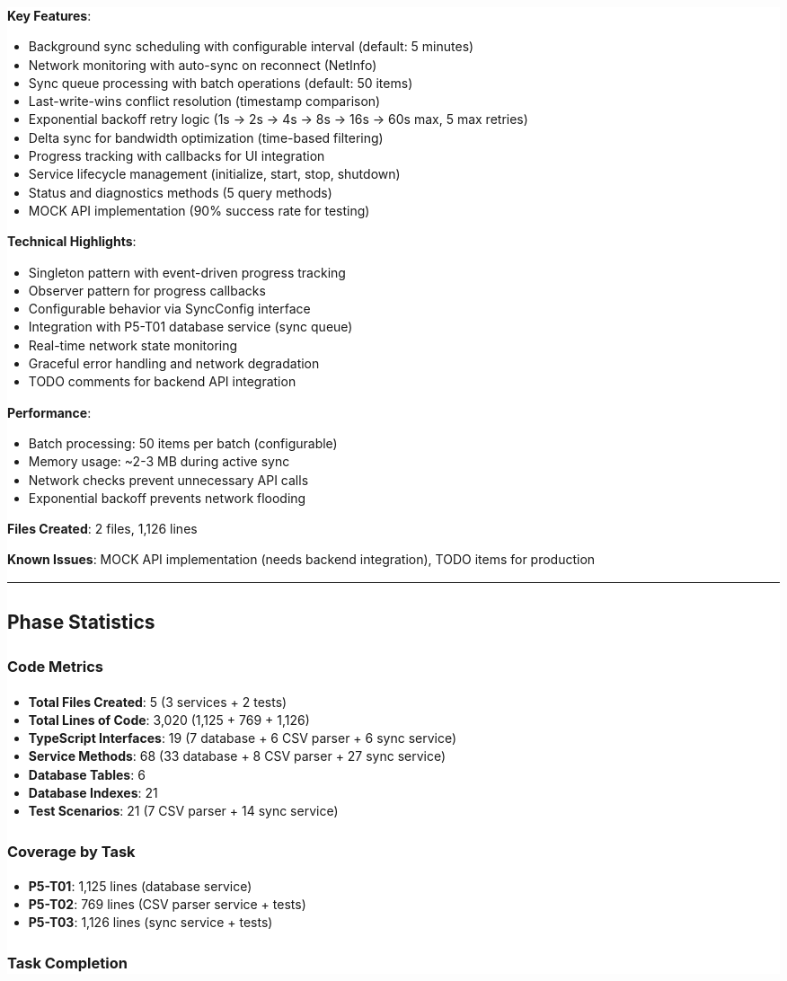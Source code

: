 **Key Features**:

- Background sync scheduling with configurable interval (default: 5 minutes)
- Network monitoring with auto-sync on reconnect (NetInfo)
- Sync queue processing with batch operations (default: 50 items)
- Last-write-wins conflict resolution (timestamp comparison)
- Exponential backoff retry logic (1s → 2s → 4s → 8s → 16s → 60s max, 5 max retries)
- Delta sync for bandwidth optimization (time-based filtering)
- Progress tracking with callbacks for UI integration
- Service lifecycle management (initialize, start, stop, shutdown)
- Status and diagnostics methods (5 query methods)
- MOCK API implementation (90% success rate for testing)

**Technical Highlights**:

- Singleton pattern with event-driven progress tracking
- Observer pattern for progress callbacks
- Configurable behavior via SyncConfig interface
- Integration with P5-T01 database service (sync queue)
- Real-time network state monitoring
- Graceful error handling and network degradation
- TODO comments for backend API integration

**Performance**:

- Batch processing: 50 items per batch (configurable)
- Memory usage: ~2-3 MB during active sync
- Network checks prevent unnecessary API calls
- Exponential backoff prevents network flooding

**Files Created**: 2 files, 1,126 lines

**Known Issues**: MOCK API implementation (needs backend integration), TODO items for production

---

## Phase Statistics

### Code Metrics

- **Total Files Created**: 5 (3 services + 2 tests)
- **Total Lines of Code**: 3,020 (1,125 + 769 + 1,126)
- **TypeScript Interfaces**: 19 (7 database + 6 CSV parser + 6 sync service)
- **Service Methods**: 68 (33 database + 8 CSV parser + 27 sync service)
- **Database Tables**: 6
- **Database Indexes**: 21
- **Test Scenarios**: 21 (7 CSV parser + 14 sync service)

### Coverage by Task

- **P5-T01**: 1,125 lines (database service)
- **P5-T02**: 769 lines (CSV parser service + tests)
- **P5-T03**: 1,126 lines (sync service + tests)

### Task Completion
